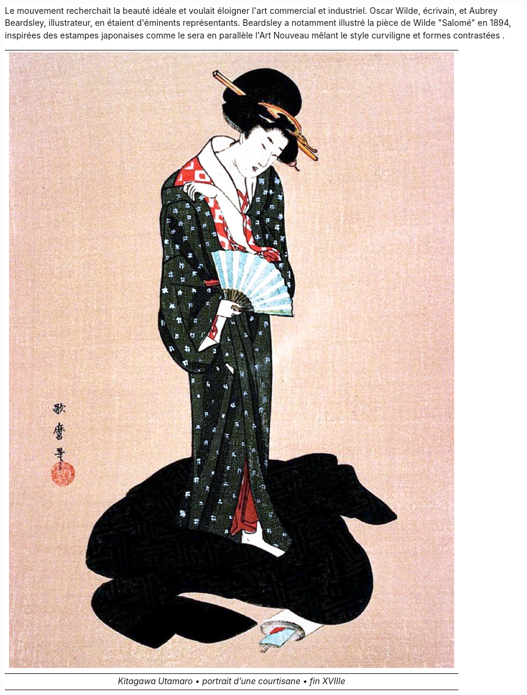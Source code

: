  Le mouvement recherchait la beauté idéale et voulait éloigner l'art commercial et industriel. Oscar Wilde, écrivain, et Aubrey Beardsley, illustrateur, en étaient d'éminents représentants. Beardsley a notamment illustré la pièce de Wilde "Salomé" en 1894, inspirées des estampes japonaises comme le sera en parallèle l'Art Nouveau mêlant le style curviligne et formes contrastées .

| ![Kitagawa Utamaro portrait d’une courtisane fin XVIIIe](/src/assets/img/Kitagawa-Utamaro-portrait-d-une-courtisane-fin-des-annees-1700.jpg) |
|:--:|
|*Kitagawa Utamaro • portrait d’une courtisane • fin XVIIIe*|

